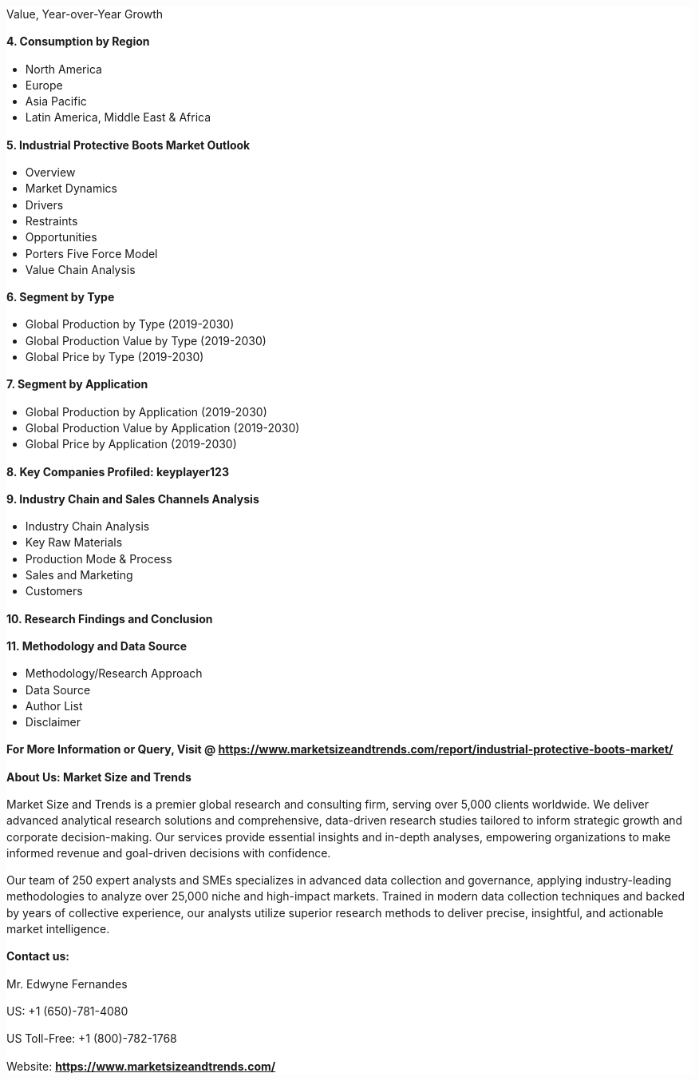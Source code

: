 Value, Year-over-Year Growth</li></ul><p><strong>4. Consumption by Region</strong></p><ul><li>North America</li><li>Europe</li><li>Asia Pacific</li><li>Latin America, Middle East &amp; Africa</li></ul><p><strong>5. Industrial Protective Boots Market Outlook</strong></p><ul><li>Overview</li><li>Market Dynamics</li><li>Drivers</li><li>Restraints</li><li>Opportunities</li><li>Porters Five Force Model</li><li>Value Chain Analysis&nbsp;</li></ul><p><strong>6. Segment by Type</strong></p><ul><li>Global Production by Type (2019-2030)</li><li>Global Production Value by Type (2019-2030)</li><li>Global Price by Type (2019-2030)</li></ul><p><strong>7. Segment by Application</strong></p><ul><li>Global Production by Application (2019-2030)</li><li>Global Production Value by Application (2019-2030)</li><li>Global Price by Application (2019-2030)</li></ul><p><strong>8. Key Companies Profiled: keyplayer123</strong></p><p><strong>9. Industry Chain and Sales Channels Analysis</strong></p><ul><li>Industry Chain Analysis</li><li>Key Raw Materials</li><li>Production Mode &amp; Process</li><li>Sales and Marketing</li><li>Customers</li></ul><p><strong>10. Research Findings and Conclusion</strong></p><p><strong>11. Methodology and Data Source</strong></p><ul><li>Methodology/Research Approach</li><li>Data Source</li><li>Author List</li><li>Disclaimer</li></ul></p><p><strong>For More Information or Query, Visit @ <a href="https://www.marketsizeandtrends.com/report/industrial-protective-boots-market/">https://www.marketsizeandtrends.com/report/industrial-protective-boots-market/</a></strong></p><p><strong>About Us: Market Size and Trends</strong></p><p>Market Size and Trends is a premier global research and consulting firm, serving over 5,000 clients worldwide. We deliver advanced analytical research solutions and comprehensive, data-driven research studies tailored to inform strategic growth and corporate decision-making. Our services provide essential insights and in-depth analyses, empowering organizations to make informed revenue and goal-driven decisions with confidence.</p><p>Our team of 250 expert analysts and SMEs specializes in advanced data collection and governance, applying industry-leading methodologies to analyze over 25,000 niche and high-impact markets. Trained in modern data collection techniques and backed by years of collective experience, our analysts utilize superior research methods to deliver precise, insightful, and actionable market intelligence.</p><p><strong>Contact us:</strong></p><p>Mr. Edwyne Fernandes</p><p>US: +1 (650)-781-4080</p><p>US Toll-Free: +1 (800)-782-1768</p><p>Website: <strong><a href="https://www.marketsizeandtrends.com/">https://www.marketsizeandtrends.com/</a></strong></p>
